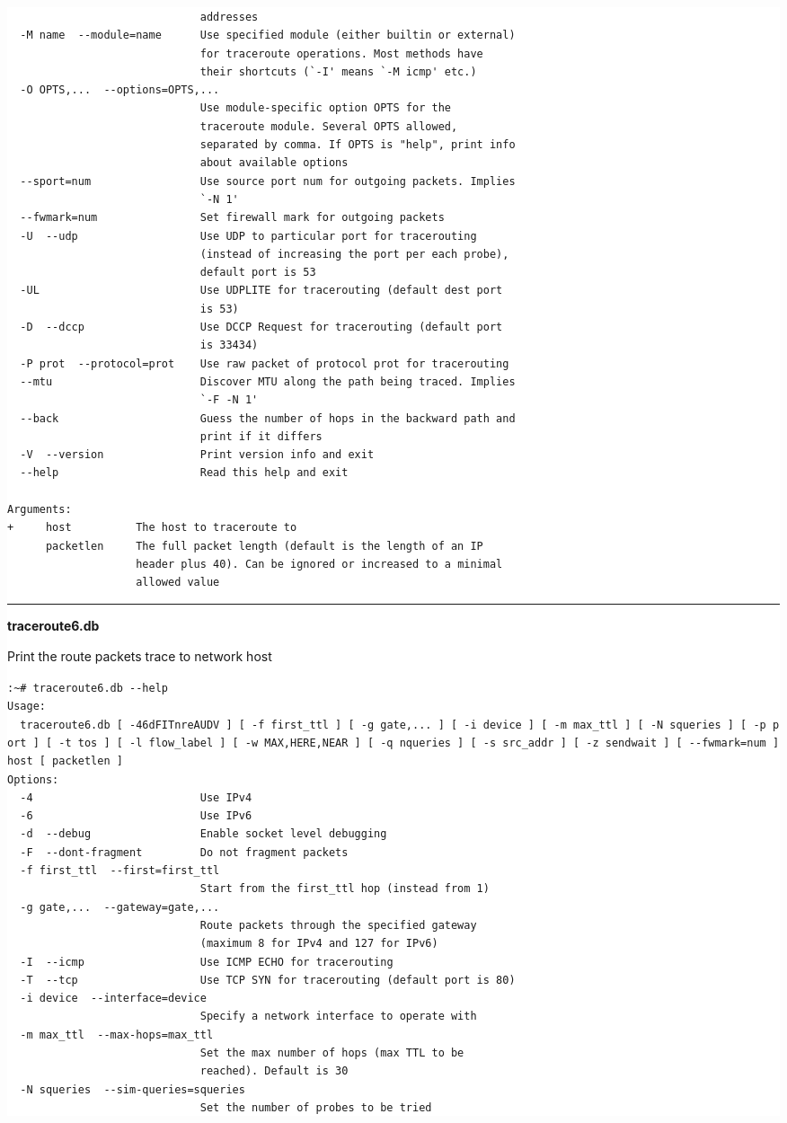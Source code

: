 ```
                              addresses
  -M name  --module=name      Use specified module (either builtin or external)
                              for traceroute operations. Most methods have
                              their shortcuts (`-I' means `-M icmp' etc.)
  -O OPTS,...  --options=OPTS,...
                              Use module-specific option OPTS for the
                              traceroute module. Several OPTS allowed,
                              separated by comma. If OPTS is "help", print info
                              about available options
  --sport=num                 Use source port num for outgoing packets. Implies
                              `-N 1'
  --fwmark=num                Set firewall mark for outgoing packets
  -U  --udp                   Use UDP to particular port for tracerouting
                              (instead of increasing the port per each probe),
                              default port is 53
  -UL                         Use UDPLITE for tracerouting (default dest port
                              is 53)
  -D  --dccp                  Use DCCP Request for tracerouting (default port
                              is 33434)
  -P prot  --protocol=prot    Use raw packet of protocol prot for tracerouting
  --mtu                       Discover MTU along the path being traced. Implies
                              `-F -N 1'
  --back                      Guess the number of hops in the backward path and
                              print if it differs
  -V  --version               Print version info and exit
  --help                      Read this help and exit

Arguments:
+     host          The host to traceroute to
      packetlen     The full packet length (default is the length of an IP
                    header plus 40). Can be ignored or increased to a minimal
                    allowed value
```

***

**traceroute6.db**

Print the route packets trace to network host

```
:~# traceroute6.db --help
Usage:
  traceroute6.db [ -46dFITnreAUDV ] [ -f first_ttl ] [ -g gate,... ] [ -i device ] [ -m max_ttl ] [ -N squeries ] [ -p port ] [ -t tos ] [ -l flow_label ] [ -w MAX,HERE,NEAR ] [ -q nqueries ] [ -s src_addr ] [ -z sendwait ] [ --fwmark=num ] host [ packetlen ]
Options:
  -4                          Use IPv4
  -6                          Use IPv6
  -d  --debug                 Enable socket level debugging
  -F  --dont-fragment         Do not fragment packets
  -f first_ttl  --first=first_ttl
                              Start from the first_ttl hop (instead from 1)
  -g gate,...  --gateway=gate,...
                              Route packets through the specified gateway
                              (maximum 8 for IPv4 and 127 for IPv6)
  -I  --icmp                  Use ICMP ECHO for tracerouting
  -T  --tcp                   Use TCP SYN for tracerouting (default port is 80)
  -i device  --interface=device
                              Specify a network interface to operate with
  -m max_ttl  --max-hops=max_ttl
                              Set the max number of hops (max TTL to be
                              reached). Default is 30
  -N squeries  --sim-queries=squeries
                              Set the number of probes to be tried
```